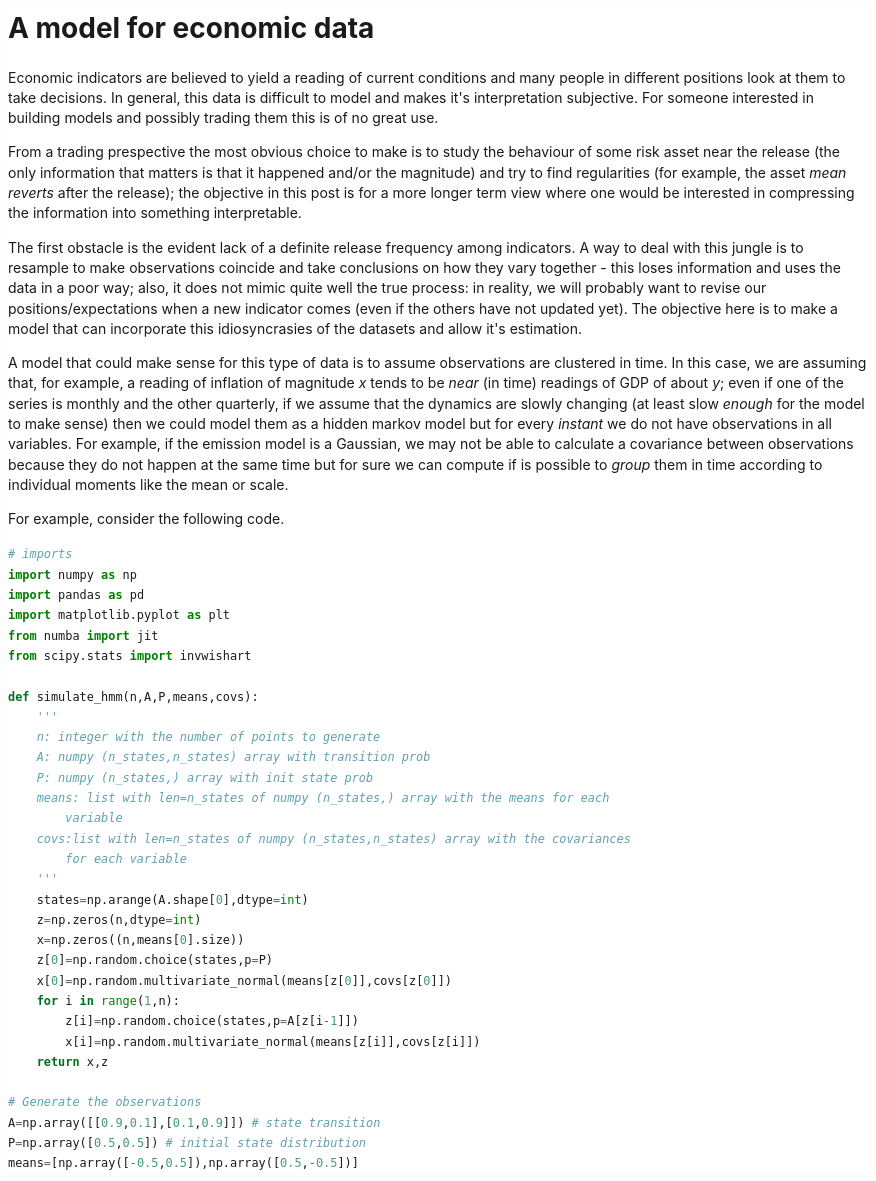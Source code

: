 # A model for economic data

Economic indicators are believed to yield a reading of current conditions and many people in different positions look at them to take decisions. In general, this data is difficult to model and makes it's interpretation subjective. For someone interested in building models and possibly trading them this is of no great use. 

From a trading prespective the most obvious choice to make is to study the behaviour of some risk asset near the release (the only information that matters is that it happened and/or the magnitude) and try to find regularities (for example, the asset _mean reverts_ after the release); the objective in this post is for a more longer term view where one would be interested in compressing the information into something interpretable.

The first obstacle is the evident lack of a definite release frequency among indicators. A way to deal with this jungle is to resample to make observations coincide and take conclusions on how they vary together - this loses information and uses the data in a poor way; also, it does not mimic quite well the true process: in reality, we will probably want to revise our positions/expectations when a new indicator comes (even if the others have not updated yet). The objective here is to make a model that can incorporate this idiosyncrasies of the datasets and allow it's estimation.

A model that could make sense for this type of data is to assume observations are clustered in time. In this case, we are assuming that, for example, a reading of inflation of magnitude $x$ tends to be _near_ (in time) readings of GDP of about $y$; even if one of the series is monthly and the other quarterly, if we assume that the dynamics are slowly changing (at least slow _enough_ for the model to make sense) then we could model them as a hidden markov model but for every _instant_ we do not have observations in all variables. For example, if the emission model is a Gaussian, we may not be able to calculate a covariance between observations because they do not happen at the same time but for sure we can compute if is possible to _group_ them in time according to individual moments like the mean or scale.

For example, consider the following code.


```python
# imports
import numpy as np
import pandas as pd
import matplotlib.pyplot as plt
from numba import jit
from scipy.stats import invwishart

def simulate_hmm(n,A,P,means,covs):
    '''
    n: integer with the number of points to generate
    A: numpy (n_states,n_states) array with transition prob
    P: numpy (n_states,) array with init state prob
    means: list with len=n_states of numpy (n_states,) array with the means for each
        variable
    covs:list with len=n_states of numpy (n_states,n_states) array with the covariances
        for each variable
    '''	
    states=np.arange(A.shape[0],dtype=int)
    z=np.zeros(n,dtype=int)
    x=np.zeros((n,means[0].size))
    z[0]=np.random.choice(states,p=P)
    x[0]=np.random.multivariate_normal(means[z[0]],covs[z[0]])
    for i in range(1,n):
        z[i]=np.random.choice(states,p=A[z[i-1]])
        x[i]=np.random.multivariate_normal(means[z[i]],covs[z[i]])
    return x,z

# Generate the observations
A=np.array([[0.9,0.1],[0.1,0.9]]) # state transition
P=np.array([0.5,0.5]) # initial state distribution
means=[np.array([-0.5,0.5]),np.array([0.5,-0.5])]
```